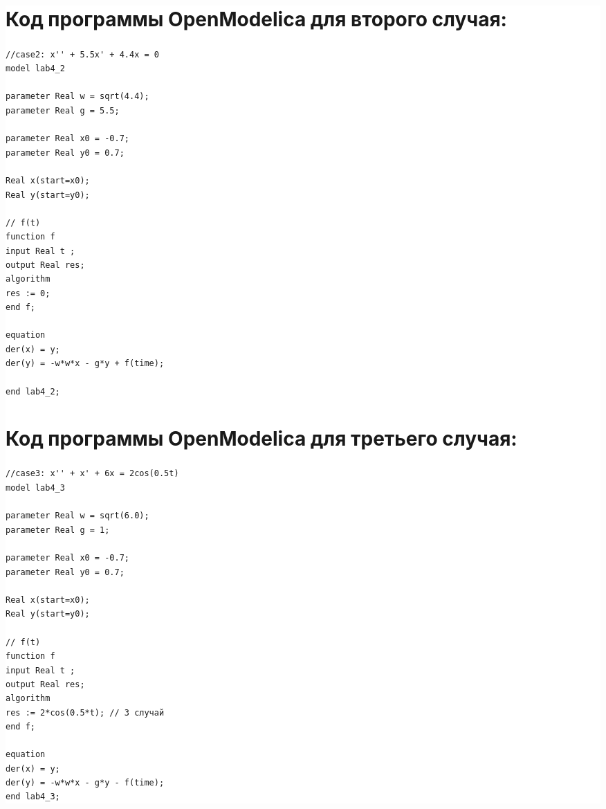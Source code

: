 # Код программы OpenModelica для второго случая:

```
//case2: x'' + 5.5x' + 4.4x = 0
model lab4_2

parameter Real w = sqrt(4.4);  
parameter Real g = 5.5;  

parameter Real x0 = -0.7; 
parameter Real y0 = 0.7; 

Real x(start=x0); 
Real y(start=y0); 

// f(t) 
function f 
input Real t ; 
output Real res; 
algorithm  
res := 0; 
end f; 

equation 
der(x) = y; 
der(y) = -w*w*x - g*y + f(time); 

end lab4_2;
```

# Код программы OpenModelica для третьего случая:

```
//case3: x'' + x' + 6x = 2сos(0.5t)
model lab4_3

parameter Real w = sqrt(6.0);  
parameter Real g = 1;  

parameter Real x0 = -0.7; 
parameter Real y0 = 0.7; 

Real x(start=x0); 
Real y(start=y0); 

// f(t) 
function f 
input Real t ; 
output Real res; 
algorithm  
res := 2*cos(0.5*t); // 3 случай 
end f; 

equation 
der(x) = y; 
der(y) = -w*w*x - g*y - f(time); 
end lab4_3;

```
